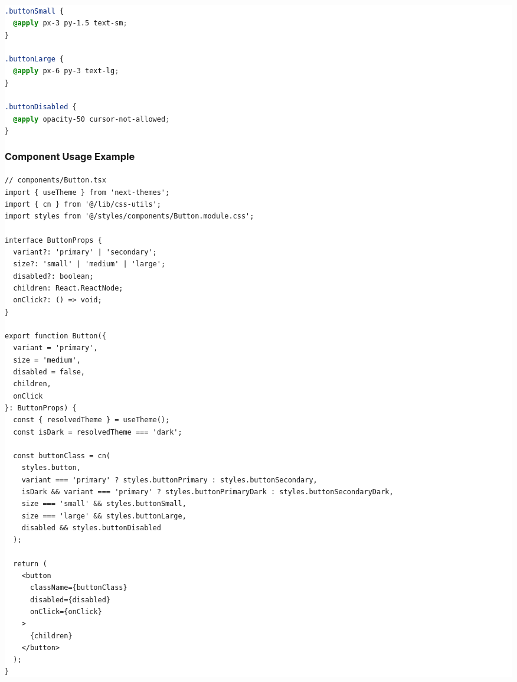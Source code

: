 ```css
.buttonSmall {
  @apply px-3 py-1.5 text-sm;
}

.buttonLarge {
  @apply px-6 py-3 text-lg;
}

.buttonDisabled {
  @apply opacity-50 cursor-not-allowed;
}
```

### Component Usage Example
```tsx
// components/Button.tsx
import { useTheme } from 'next-themes';
import { cn } from '@/lib/css-utils';
import styles from '@/styles/components/Button.module.css';

interface ButtonProps {
  variant?: 'primary' | 'secondary';
  size?: 'small' | 'medium' | 'large';
  disabled?: boolean;
  children: React.ReactNode;
  onClick?: () => void;
}

export function Button({ 
  variant = 'primary', 
  size = 'medium', 
  disabled = false,
  children,
  onClick 
}: ButtonProps) {
  const { resolvedTheme } = useTheme();
  const isDark = resolvedTheme === 'dark';

  const buttonClass = cn(
    styles.button,
    variant === 'primary' ? styles.buttonPrimary : styles.buttonSecondary,
    isDark && variant === 'primary' ? styles.buttonPrimaryDark : styles.buttonSecondaryDark,
    size === 'small' && styles.buttonSmall,
    size === 'large' && styles.buttonLarge,
    disabled && styles.buttonDisabled
  );

  return (
    <button 
      className={buttonClass}
      disabled={disabled}
      onClick={onClick}
    >
      {children}
    </button>
  );
}
```
